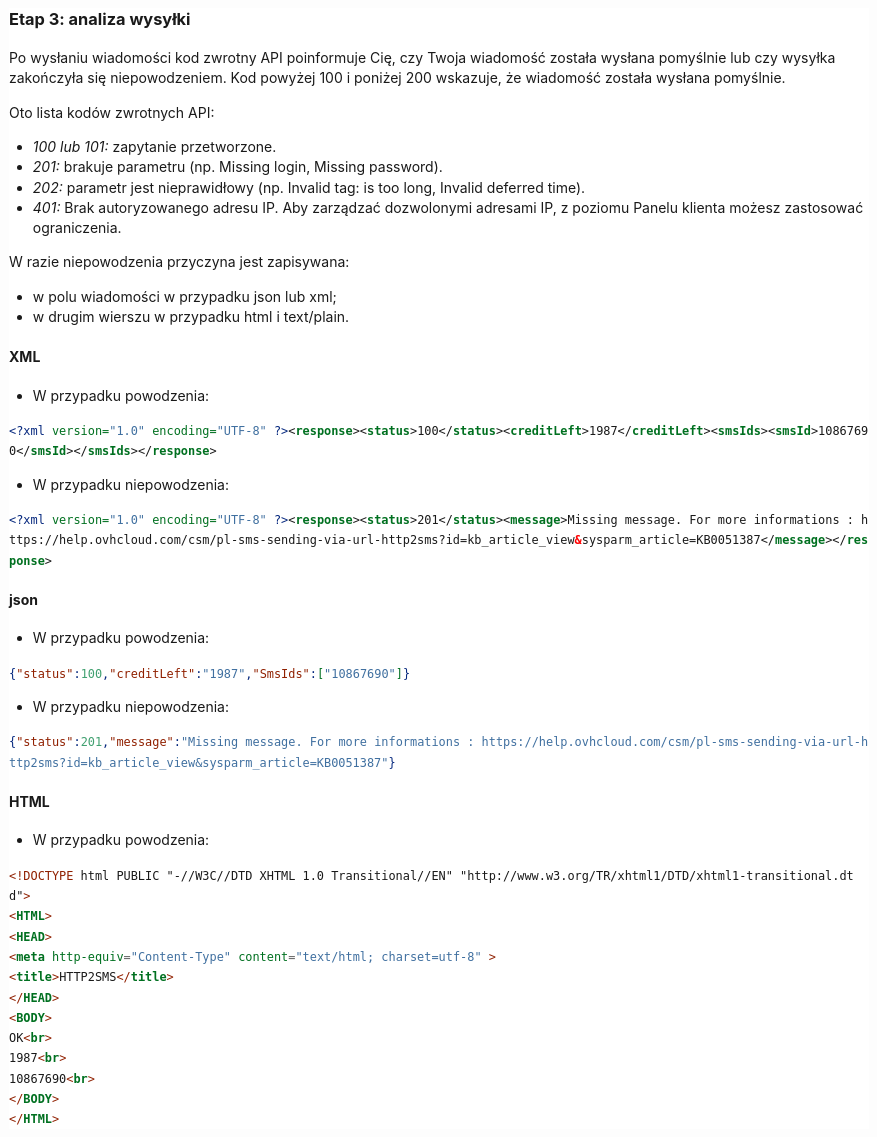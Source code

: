 ### Etap 3: analiza wysyłki

Po wysłaniu wiadomości kod zwrotny API poinformuje Cię, czy Twoja wiadomość została wysłana pomyślnie lub czy wysyłka zakończyła się niepowodzeniem.
Kod powyżej 100 i poniżej 200 wskazuje, że wiadomość została wysłana pomyślnie.

Oto lista kodów zwrotnych API:

- *100 lub 101:* zapytanie przetworzone.
- *201:* brakuje parametru (np. Missing login, Missing password).
- *202:* parametr jest nieprawidłowy (np. Invalid tag: is too long, Invalid deferred time).
- *401:* Brak autoryzowanego adresu IP. Aby zarządzać dozwolonymi adresami IP, z poziomu Panelu klienta możesz zastosować ograniczenia.


W razie niepowodzenia przyczyna jest zapisywana:

- w polu wiadomości w przypadku json lub xml;
- w drugim wierszu w przypadku html i text/plain.

#### XML

- W przypadku powodzenia:

```xml
<?xml version="1.0" encoding="UTF-8" ?><response><status>100</status><creditLeft>1987</creditLeft><smsIds><smsId>10867690</smsId></smsIds></response>
```

- W przypadku niepowodzenia:

```xml
<?xml version="1.0" encoding="UTF-8" ?><response><status>201</status><message>Missing message. For more informations : https://help.ovhcloud.com/csm/pl-sms-sending-via-url-http2sms?id=kb_article_view&sysparm_article=KB0051387</message></response>
```


#### json

- W przypadku powodzenia:

```json
{"status":100,"creditLeft":"1987","SmsIds":["10867690"]}
```

- W przypadku niepowodzenia:

```json
{"status":201,"message":"Missing message. For more informations : https://help.ovhcloud.com/csm/pl-sms-sending-via-url-http2sms?id=kb_article_view&sysparm_article=KB0051387"}
```


#### HTML

- W przypadku powodzenia:

```html
<!DOCTYPE html PUBLIC "-//W3C//DTD XHTML 1.0 Transitional//EN" "http://www.w3.org/TR/xhtml1/DTD/xhtml1-transitional.dtd">
<HTML>
<HEAD>
<meta http-equiv="Content-Type" content="text/html; charset=utf-8" >
<title>HTTP2SMS</title>
</HEAD>
<BODY>
OK<br>
1987<br>
10867690<br>
</BODY>
</HTML>
```
